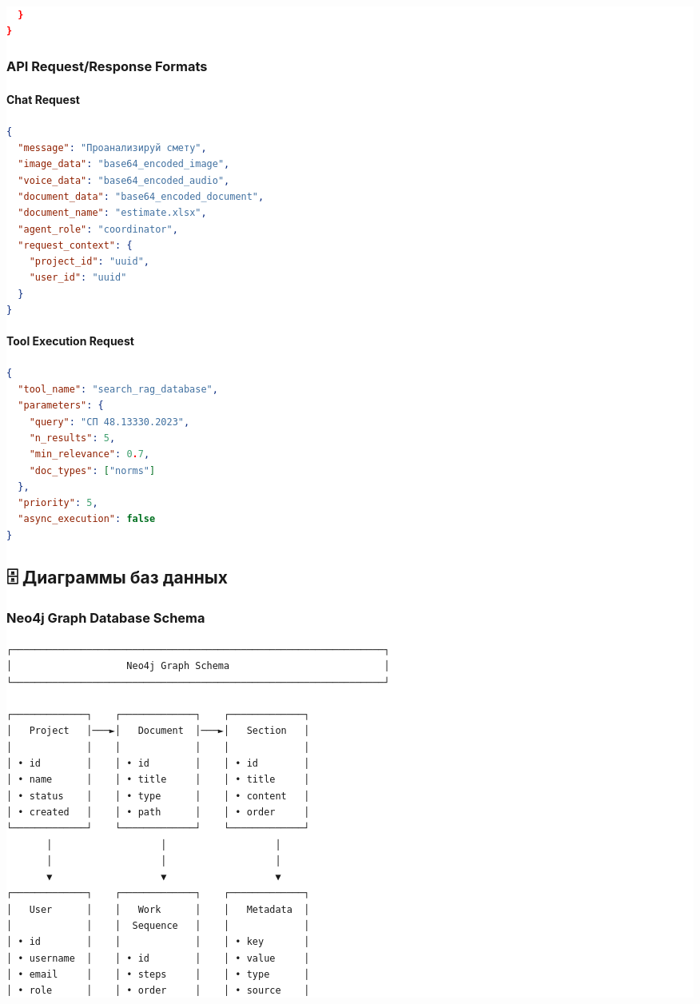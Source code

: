 ```json
  }
}
```

### API Request/Response Formats

#### **Chat Request**
```json
{
  "message": "Проанализируй смету",
  "image_data": "base64_encoded_image",
  "voice_data": "base64_encoded_audio",
  "document_data": "base64_encoded_document",
  "document_name": "estimate.xlsx",
  "agent_role": "coordinator",
  "request_context": {
    "project_id": "uuid",
    "user_id": "uuid"
  }
}
```

#### **Tool Execution Request**
```json
{
  "tool_name": "search_rag_database",
  "parameters": {
    "query": "СП 48.13330.2023",
    "n_results": 5,
    "min_relevance": 0.7,
    "doc_types": ["norms"]
  },
  "priority": 5,
  "async_execution": false
}
```

## 🗄️ Диаграммы баз данных

### Neo4j Graph Database Schema
```
┌─────────────────────────────────────────────────────────────────┐
│                    Neo4j Graph Schema                           │
└─────────────────────────────────────────────────────────────────┘

┌─────────────┐    ┌─────────────┐    ┌─────────────┐
│   Project   │───►│   Document  │───►│   Section   │
│             │    │             │    │             │
│ • id        │    │ • id        │    │ • id        │
│ • name      │    │ • title     │    │ • title     │
│ • status    │    │ • type      │    │ • content   │
│ • created   │    │ • path      │    │ • order     │
└─────────────┘    └─────────────┘    └─────────────┘
       │                   │                   │
       │                   │                   │
       ▼                   ▼                   ▼
┌─────────────┐    ┌─────────────┐    ┌─────────────┐
│   User      │    │   Work      │    │   Metadata  │
│             │    │  Sequence   │    │             │
│ • id        │    │             │    │ • key       │
│ • username  │    │ • id        │    │ • value     │
│ • email     │    │ • steps     │    │ • type      │
│ • role      │    │ • order     │    │ • source    │
```